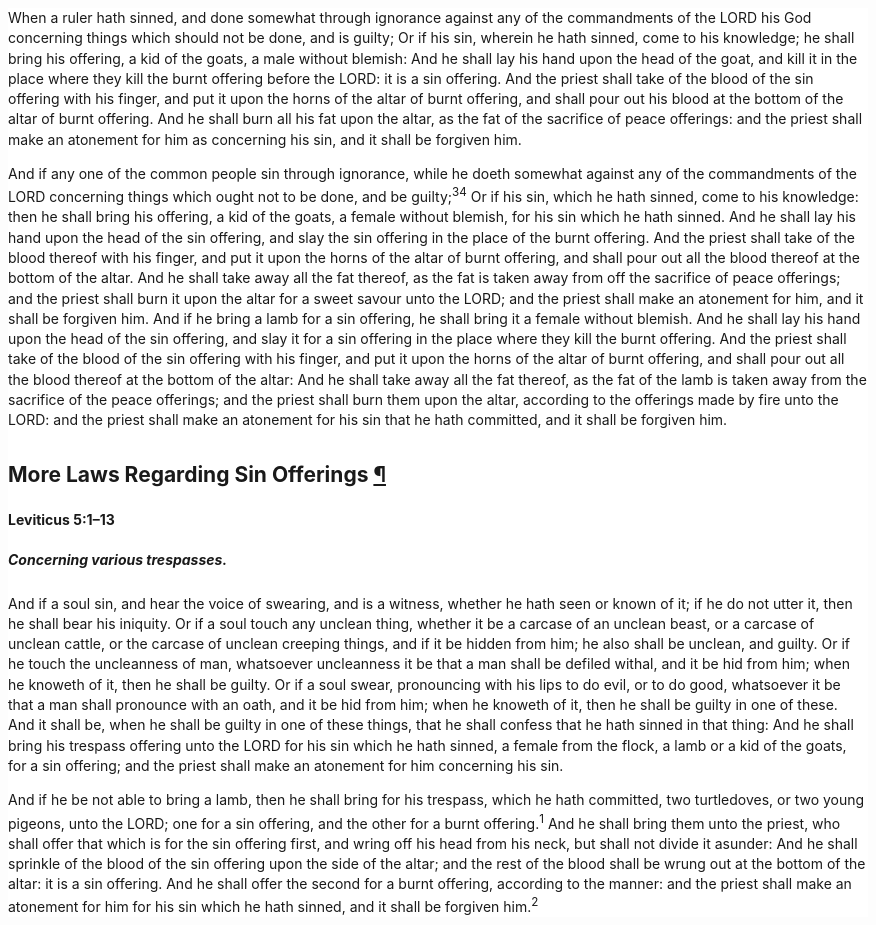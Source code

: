 <p>When a ruler hath sinned, and done somewhat through ignorance against any of the commandments of the LORD his God concerning things which should not be done, and is guilty; Or if his sin, wherein he hath sinned, come to his knowledge; he shall bring his offering, a kid of the goats, a male without blemish: And he shall lay his hand upon the head of the goat, and kill it in the place where they kill the burnt offering before the LORD: it is a sin offering. And the priest shall take of the blood of the sin offering with his finger, and put it upon the horns of the altar of burnt offering, and shall pour out his blood at the bottom of the altar of burnt offering. And he shall burn all his fat upon the altar, as the fat of the sacrifice of peace offerings: and the priest shall make an atonement for him as concerning his sin, and it shall be forgiven him.</p>

<p>And if any one of the common people sin through ignorance, while he doeth somewhat against any of the commandments of the LORD concerning things which ought not to be done, and be guilty;<sup title="any one: Heb. any soul">3</sup><sup title="common…: Heb. people of the land">4</sup> Or if his sin, which he hath sinned, come to his knowledge: then he shall bring his offering, a kid of the goats, a female without blemish, for his sin which he hath sinned. And he shall lay his hand upon the head of the sin offering, and slay the sin offering in the place of the burnt offering. And the priest shall take of the blood thereof with his finger, and put it upon the horns of the altar of burnt offering, and shall pour out all the blood thereof at the bottom of the altar. And he shall take away all the fat thereof, as the fat is taken away from off the sacrifice of peace offerings; and the priest shall burn it upon the altar for a sweet savour unto the LORD; and the priest shall make an atonement for him, and it shall be forgiven him. And if he bring a lamb for a sin offering, he shall bring it a female without blemish. And he shall lay his hand upon the head of the sin offering, and slay it for a sin offering in the place where they kill the burnt offering. And the priest shall take of the blood of the sin offering with his finger, and put it upon the horns of the altar of burnt offering, and shall pour out all the blood thereof at the bottom of the altar: And he shall take away all the fat thereof, as the fat of the lamb is taken away from the sacrifice of the peace offerings; and the priest shall burn them upon the altar, according to the offerings made by fire unto the LORD: and the priest shall make an atonement for his sin that he hath committed, and it shall be forgiven him.</p>

<h2 class="heading" id="more-laws-regarding-sin-offerings">More Laws Regarding Sin Offerings <a class="marker" href="#more-laws-regarding-sin-offerings">¶</a></h2>

<h4 class="passage">Leviticus 5:1–13</h4>

<h5 class="themes">Concerning various trespasses.</h5>

<p>And if a soul sin, and hear the voice of swearing, and is a witness, whether he hath seen or known of it; if he do not utter it, then he shall bear his iniquity. Or if a soul touch any unclean thing, whether it be a carcase of an unclean beast, or a carcase of unclean cattle, or the carcase of unclean creeping things, and if it be hidden from him; he also shall be unclean, and guilty. Or if he touch the uncleanness of man, whatsoever uncleanness it be that a man shall be defiled withal, and it be hid from him; when he knoweth of it, then he shall be guilty. Or if a soul swear, pronouncing with his lips to do evil, or to do good, whatsoever it be that a man shall pronounce with an oath, and it be hid from him; when he knoweth of it, then he shall be guilty in one of these. And it shall be, when he shall be guilty in one of these things, that he shall confess that he hath sinned in that thing: And he shall bring his trespass offering unto the LORD for his sin which he hath sinned, a female from the flock, a lamb or a kid of the goats, for a sin offering; and the priest shall make an atonement for him concerning his sin.</p>

<p>And if he be not able to bring a lamb, then he shall bring for his trespass, which he hath committed, two turtledoves, or two young pigeons, unto the LORD; one for a sin offering, and the other for a burnt offering.<sup title="he be…: Heb. his hand cannot reach to the sufficiency of a lamb">1</sup> And he shall bring them unto the priest, who shall offer that which is for the sin offering first, and wring off his head from his neck, but shall not divide it asunder: And he shall sprinkle of the blood of the sin offering upon the side of the altar; and the rest of the blood shall be wrung out at the bottom of the altar: it is a sin offering. And he shall offer the second for a burnt offering, according to the manner: and the priest shall make an atonement for him for his sin which he hath sinned, and it shall be forgiven him.<sup title="manner: or, ordinance">2</sup></p>
